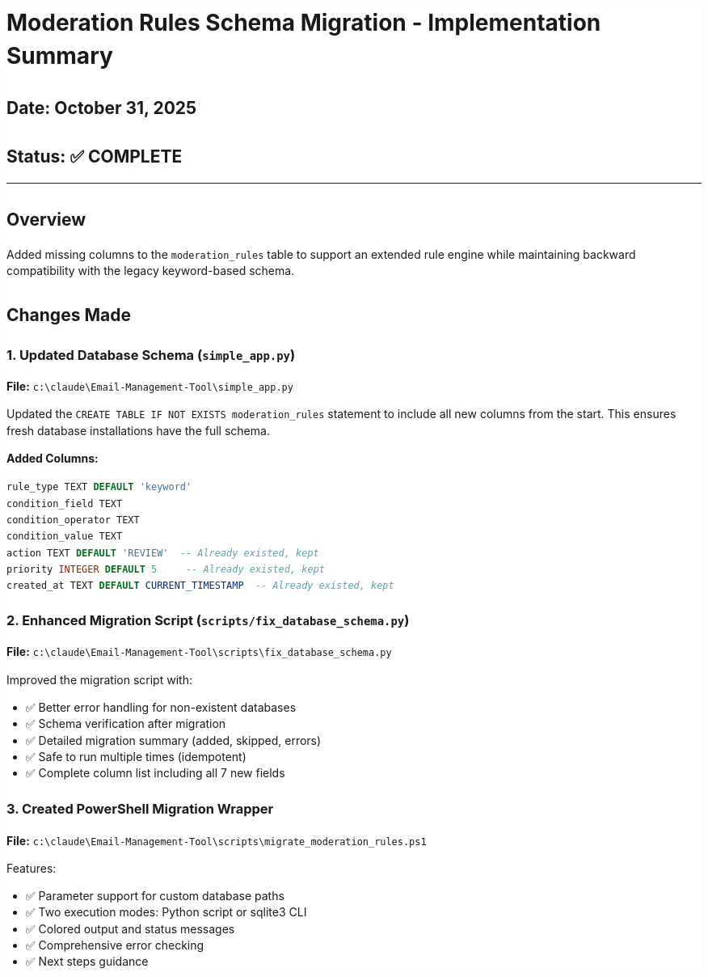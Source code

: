 # Moderation Rules Schema Migration - Implementation Summary

## Date: October 31, 2025
## Status: ✅ COMPLETE

---

## Overview

Added missing columns to the `moderation_rules` table to support an extended rule engine while maintaining backward compatibility with the legacy keyword-based schema.

## Changes Made

### 1. Updated Database Schema (`simple_app.py`)

**File:** `c:\claude\Email-Management-Tool\simple_app.py`

Updated the `CREATE TABLE IF NOT EXISTS moderation_rules` statement to include all new columns from the start. This ensures fresh database installations have the full schema.

**Added Columns:**
```sql
rule_type TEXT DEFAULT 'keyword'
condition_field TEXT
condition_operator TEXT
condition_value TEXT
action TEXT DEFAULT 'REVIEW'  -- Already existed, kept
priority INTEGER DEFAULT 5     -- Already existed, kept
created_at TEXT DEFAULT CURRENT_TIMESTAMP  -- Already existed, kept
```

### 2. Enhanced Migration Script (`scripts/fix_database_schema.py`)

**File:** `c:\claude\Email-Management-Tool\scripts\fix_database_schema.py`

Improved the migration script with:
- ✅ Better error handling for non-existent databases
- ✅ Schema verification after migration
- ✅ Detailed migration summary (added, skipped, errors)
- ✅ Safe to run multiple times (idempotent)
- ✅ Complete column list including all 7 new fields

### 3. Created PowerShell Migration Wrapper

**File:** `c:\claude\Email-Management-Tool\scripts\migrate_moderation_rules.ps1`

Features:
- ✅ Parameter support for custom database paths
- ✅ Two execution modes: Python script or sqlite3 CLI
- ✅ Colored output and status messages
- ✅ Comprehensive error checking
- ✅ Next steps guidance
